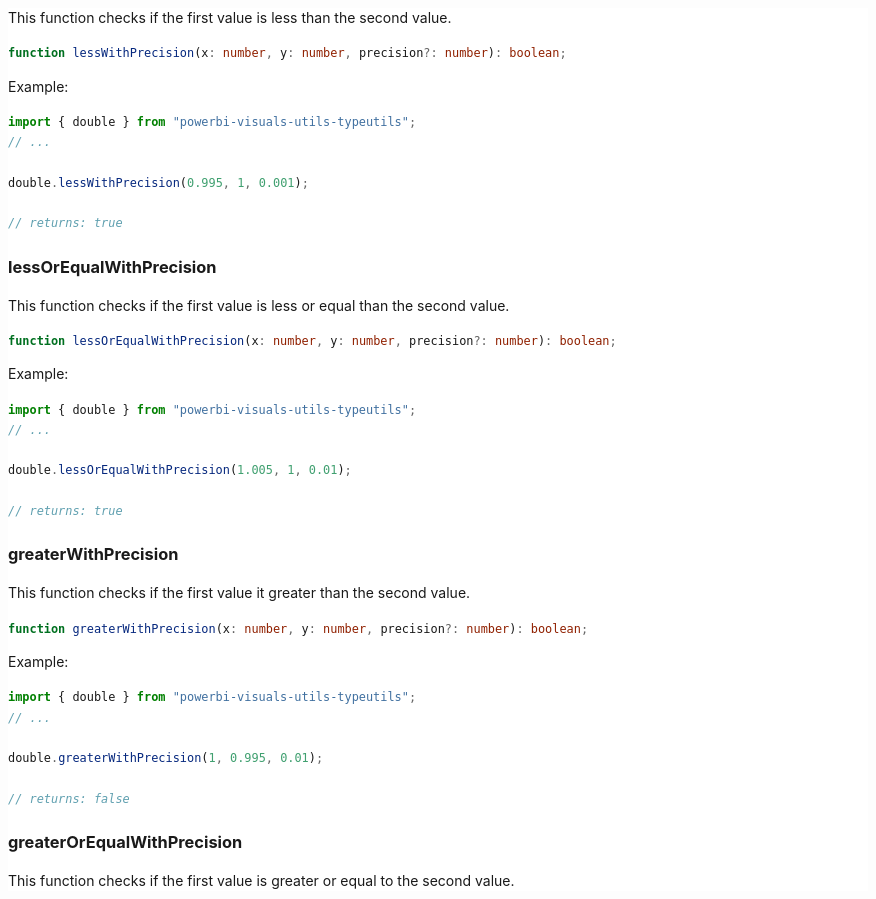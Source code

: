 This function checks if the first value is less than the second value.

```typescript
function lessWithPrecision(x: number, y: number, precision?: number): boolean;
```

Example:

```typescript
import { double } from "powerbi-visuals-utils-typeutils";
// ...

double.lessWithPrecision(0.995, 1, 0.001);

// returns: true
```

### lessOrEqualWithPrecision

This function checks if the first value is less or equal than the second value.

```typescript
function lessOrEqualWithPrecision(x: number, y: number, precision?: number): boolean;
```

Example:

```typescript
import { double } from "powerbi-visuals-utils-typeutils";
// ...

double.lessOrEqualWithPrecision(1.005, 1, 0.01);

// returns: true
```

### greaterWithPrecision

This function checks if the first value it greater than the second value.

```typescript
function greaterWithPrecision(x: number, y: number, precision?: number): boolean;
```

Example:

```typescript
import { double } from "powerbi-visuals-utils-typeutils";
// ...

double.greaterWithPrecision(1, 0.995, 0.01);

// returns: false
```

### greaterOrEqualWithPrecision

This function checks if the first value is greater or equal to the second value.
